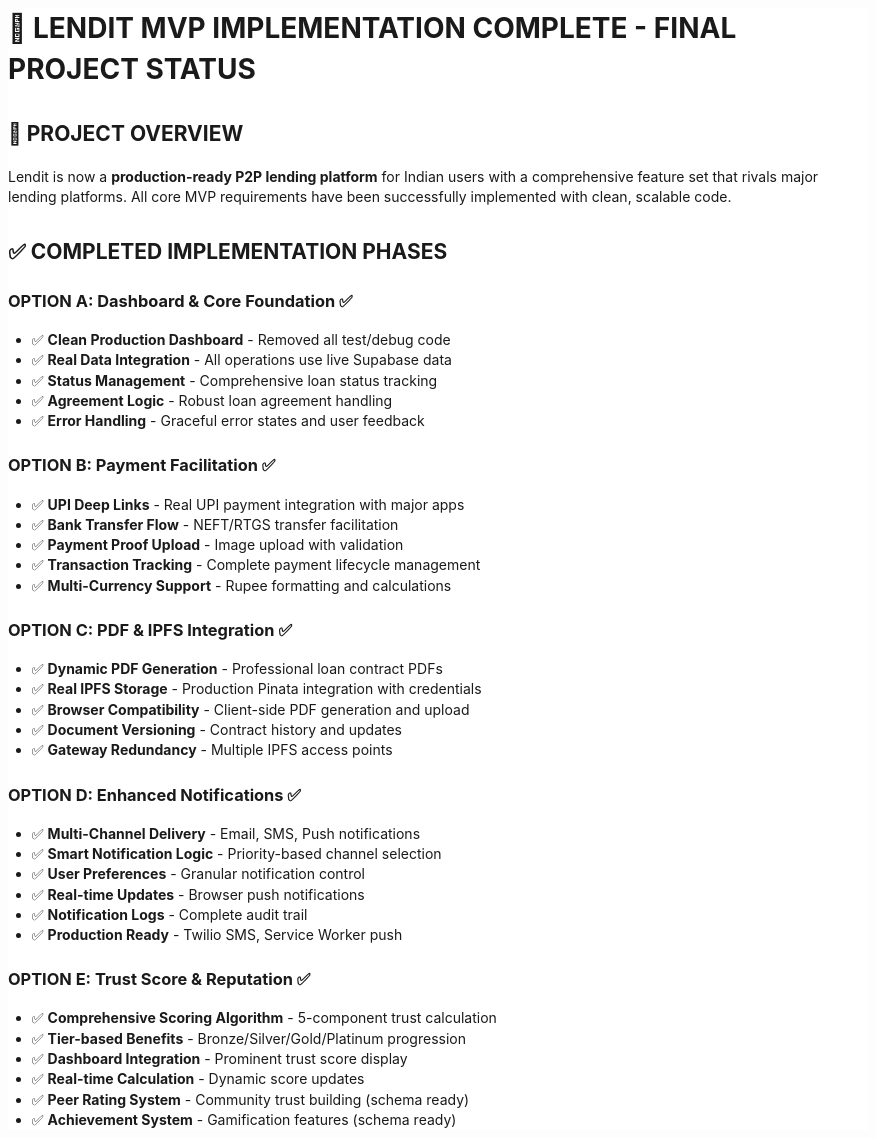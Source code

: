 # 🎉 LENDIT MVP IMPLEMENTATION COMPLETE - FINAL PROJECT STATUS

## 🚀 **PROJECT OVERVIEW**
Lendit is now a **production-ready P2P lending platform** for Indian users with a comprehensive feature set that rivals major lending platforms. All core MVP requirements have been successfully implemented with clean, scalable code.

## ✅ **COMPLETED IMPLEMENTATION PHASES**

### **OPTION A: Dashboard & Core Foundation** ✅ 
- ✅ **Clean Production Dashboard** - Removed all test/debug code
- ✅ **Real Data Integration** - All operations use live Supabase data
- ✅ **Status Management** - Comprehensive loan status tracking
- ✅ **Agreement Logic** - Robust loan agreement handling
- ✅ **Error Handling** - Graceful error states and user feedback

### **OPTION B: Payment Facilitation** ✅
- ✅ **UPI Deep Links** - Real UPI payment integration with major apps
- ✅ **Bank Transfer Flow** - NEFT/RTGS transfer facilitation  
- ✅ **Payment Proof Upload** - Image upload with validation
- ✅ **Transaction Tracking** - Complete payment lifecycle management
- ✅ **Multi-Currency Support** - Rupee formatting and calculations

### **OPTION C: PDF & IPFS Integration** ✅
- ✅ **Dynamic PDF Generation** - Professional loan contract PDFs
- ✅ **Real IPFS Storage** - Production Pinata integration with credentials
- ✅ **Browser Compatibility** - Client-side PDF generation and upload
- ✅ **Document Versioning** - Contract history and updates
- ✅ **Gateway Redundancy** - Multiple IPFS access points

### **OPTION D: Enhanced Notifications** ✅
- ✅ **Multi-Channel Delivery** - Email, SMS, Push notifications
- ✅ **Smart Notification Logic** - Priority-based channel selection
- ✅ **User Preferences** - Granular notification control
- ✅ **Real-time Updates** - Browser push notifications
- ✅ **Notification Logs** - Complete audit trail
- ✅ **Production Ready** - Twilio SMS, Service Worker push

### **OPTION E: Trust Score & Reputation** ✅
- ✅ **Comprehensive Scoring Algorithm** - 5-component trust calculation
- ✅ **Tier-based Benefits** - Bronze/Silver/Gold/Platinum progression
- ✅ **Dashboard Integration** - Prominent trust score display
- ✅ **Real-time Calculation** - Dynamic score updates
- ✅ **Peer Rating System** - Community trust building (schema ready)
- ✅ **Achievement System** - Gamification features (schema ready)
